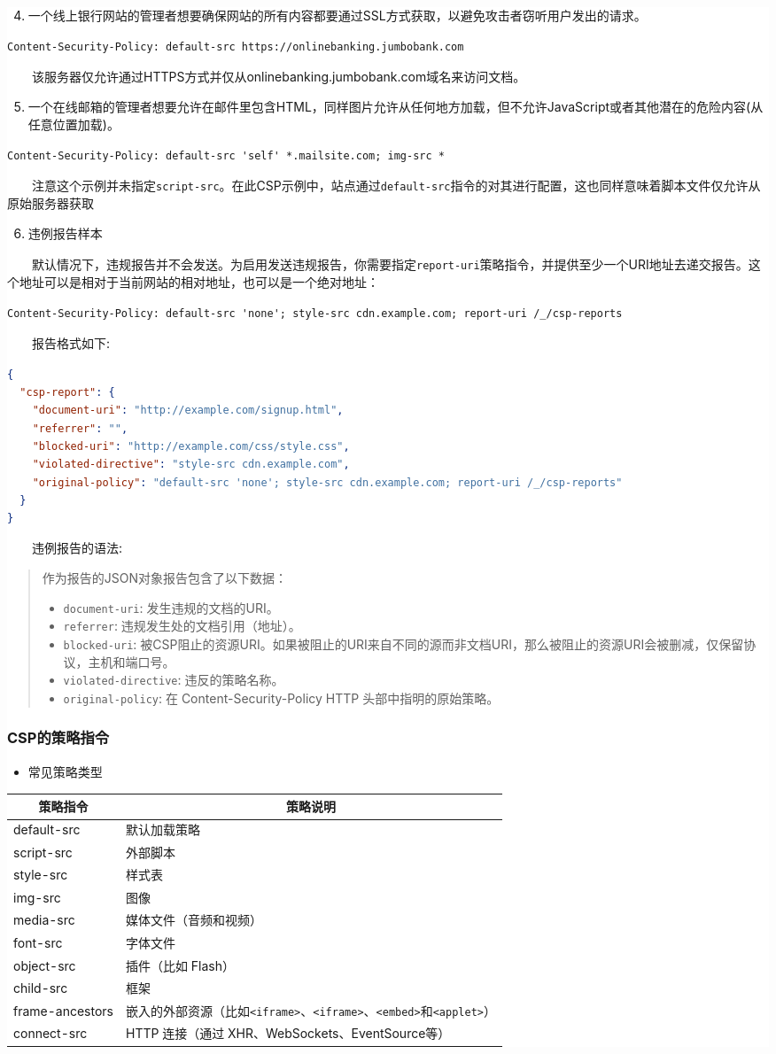 4. 一个线上银行网站的管理者想要确保网站的所有内容都要通过SSL方式获取，以避免攻击者窃听用户发出的请求。

```HTTP
Content-Security-Policy: default-src https://onlinebanking.jumbobank.com
```

&emsp;&emsp;该服务器仅允许通过HTTPS方式并仅从onlinebanking.jumbobank.com域名来访问文档。

5. 一个在线邮箱的管理者想要允许在邮件里包含HTML，同样图片允许从任何地方加载，但不允许JavaScript或者其他潜在的危险内容(从任意位置加载)。

```HTTP
Content-Security-Policy: default-src 'self' *.mailsite.com; img-src *
```

&emsp;&emsp;注意这个示例并未指定`script-src`。在此CSP示例中，站点通过`default-src`指令的对其进行配置，这也同样意味着脚本文件仅允许从原始服务器获取

6. 违例报告样本

&emsp;&emsp;默认情况下，违规报告并不会发送。为启用发送违规报告，你需要指定`report-uri`策略指令，并提供至少一个URI地址去递交报告。这个地址可以是相对于当前网站的相对地址，也可以是一个绝对地址：

```HTTP
Content-Security-Policy: default-src 'none'; style-src cdn.example.com; report-uri /_/csp-reports
```

&emsp;&emsp;报告格式如下:

```json
{
  "csp-report": {
    "document-uri": "http://example.com/signup.html",
    "referrer": "",
    "blocked-uri": "http://example.com/css/style.css",
    "violated-directive": "style-src cdn.example.com",
    "original-policy": "default-src 'none'; style-src cdn.example.com; report-uri /_/csp-reports"
  }
}
```

&emsp;&emsp;违例报告的语法:

>作为报告的JSON对象报告包含了以下数据：
>* `document-uri`: 发生违规的文档的URI。
>* `referrer`: 违规发生处的文档引用（地址）。
>* `blocked-uri`: 被CSP阻止的资源URI。如果被阻止的URI来自不同的源而非文档URI，那么被阻止的资源URI会被删减，仅保留协议，主机和端口号。
>* `violated-directive`: 违反的策略名称。
>* `original-policy`: 在 Content-Security-Policy HTTP 头部中指明的原始策略。


### CSP的策略指令

* 常见策略类型

| 策略指令 | 策略说明|
| ------| ------ |
| default-src | 默认加载策略 |
| script-src| 外部脚本 |
| style-src| 样式表 |
| img-src| 图像 |
| media-src| 媒体文件（音频和视频）|
| font-src| 字体文件 |
| object-src| 插件（比如 Flash）|
| child-src| 框架 |
| frame-ancestors| 嵌入的外部资源（比如`<iframe>`、`<iframe>`、`<embed>`和`<applet>`）|
| connect-src| HTTP 连接（通过 XHR、WebSockets、EventSource等）|